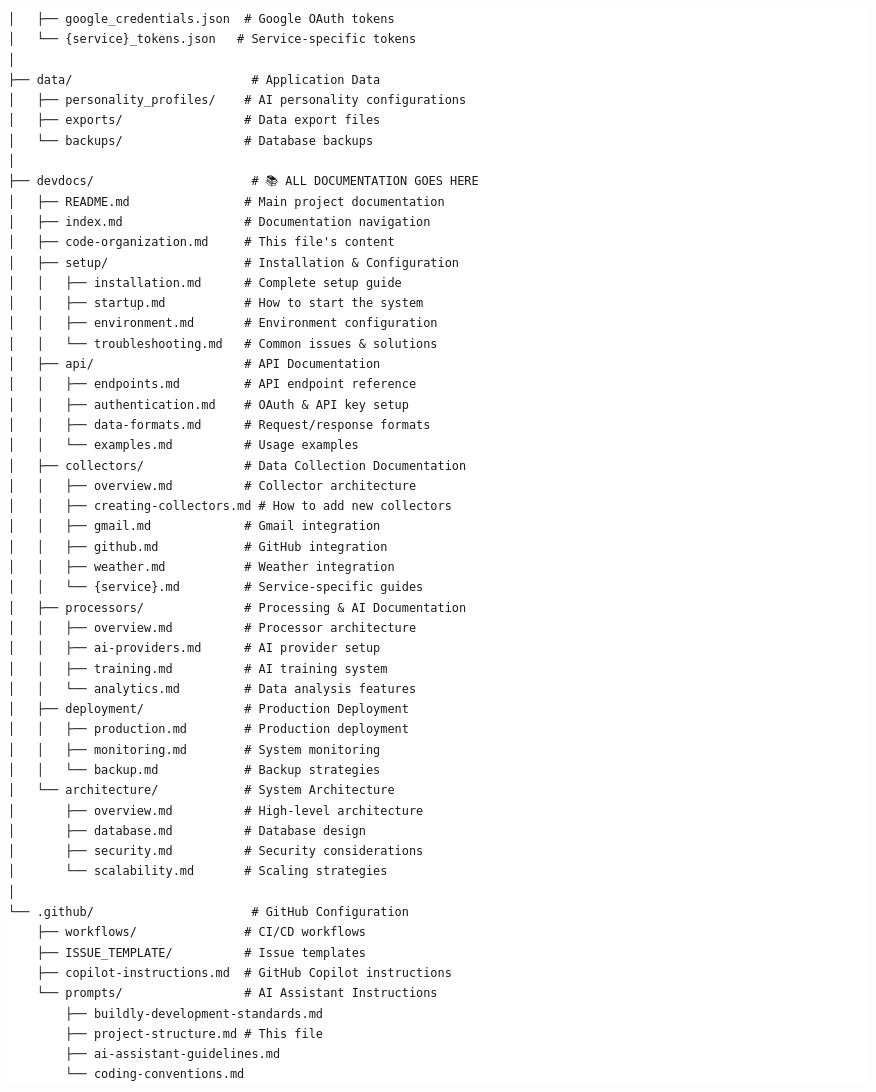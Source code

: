 ```
│   ├── google_credentials.json  # Google OAuth tokens
│   └── {service}_tokens.json   # Service-specific tokens
│
├── data/                         # Application Data
│   ├── personality_profiles/    # AI personality configurations
│   ├── exports/                 # Data export files
│   └── backups/                 # Database backups
│
├── devdocs/                      # 📚 ALL DOCUMENTATION GOES HERE
│   ├── README.md                # Main project documentation
│   ├── index.md                 # Documentation navigation
│   ├── code-organization.md     # This file's content
│   ├── setup/                   # Installation & Configuration
│   │   ├── installation.md      # Complete setup guide
│   │   ├── startup.md           # How to start the system
│   │   ├── environment.md       # Environment configuration
│   │   └── troubleshooting.md   # Common issues & solutions
│   ├── api/                     # API Documentation
│   │   ├── endpoints.md         # API endpoint reference
│   │   ├── authentication.md    # OAuth & API key setup
│   │   ├── data-formats.md      # Request/response formats
│   │   └── examples.md          # Usage examples
│   ├── collectors/              # Data Collection Documentation
│   │   ├── overview.md          # Collector architecture
│   │   ├── creating-collectors.md # How to add new collectors
│   │   ├── gmail.md             # Gmail integration
│   │   ├── github.md            # GitHub integration
│   │   ├── weather.md           # Weather integration
│   │   └── {service}.md         # Service-specific guides
│   ├── processors/              # Processing & AI Documentation
│   │   ├── overview.md          # Processor architecture
│   │   ├── ai-providers.md      # AI provider setup
│   │   ├── training.md          # AI training system
│   │   └── analytics.md         # Data analysis features
│   ├── deployment/              # Production Deployment
│   │   ├── production.md        # Production deployment
│   │   ├── monitoring.md        # System monitoring
│   │   └── backup.md            # Backup strategies
│   └── architecture/            # System Architecture
│       ├── overview.md          # High-level architecture
│       ├── database.md          # Database design
│       ├── security.md          # Security considerations
│       └── scalability.md       # Scaling strategies
│
└── .github/                      # GitHub Configuration
    ├── workflows/               # CI/CD workflows
    ├── ISSUE_TEMPLATE/          # Issue templates
    ├── copilot-instructions.md  # GitHub Copilot instructions
    └── prompts/                 # AI Assistant Instructions
        ├── buildly-development-standards.md
        ├── project-structure.md # This file
        ├── ai-assistant-guidelines.md
        └── coding-conventions.md
```
